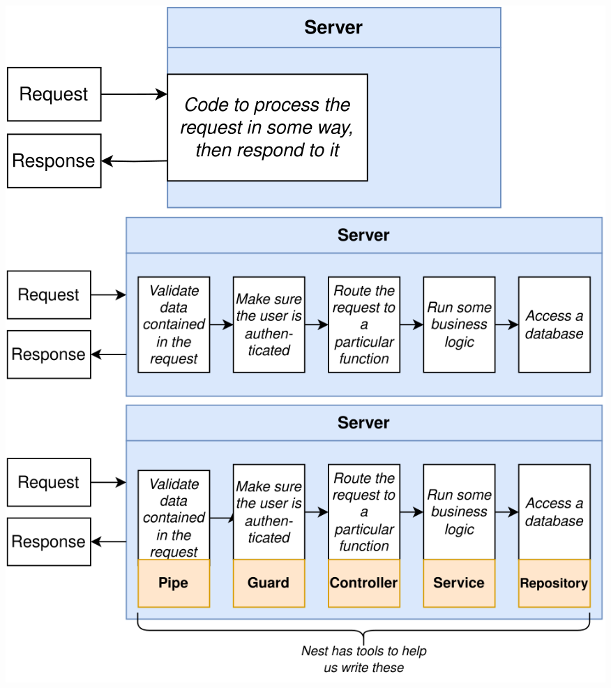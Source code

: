 <img src="./diagrams/01/nest-13.svg" />
<img src="./diagrams/01/nest-14.svg" />
<img src="./diagrams/01/nest-15.svg" />